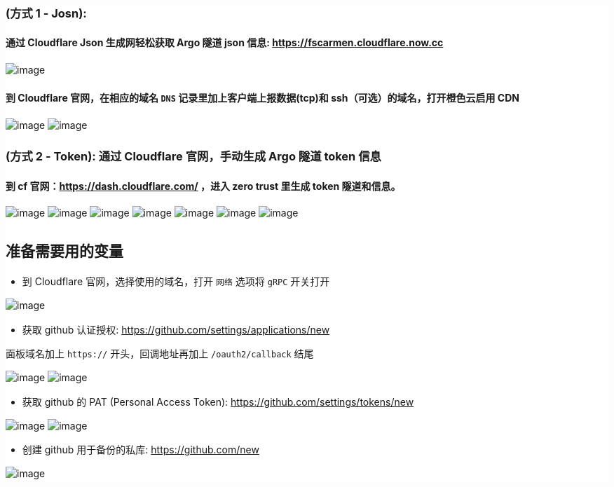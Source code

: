 ### (方式 1 - Josn):
#### 通过 Cloudflare Json 生成网轻松获取 Argo 隧道 json 信息: https://fscarmen.cloudflare.now.cc

<img width="893" alt="image" src="https://github.com/fscarmen2/Argo-Nezha-Service-Container/assets/92626977/5b734a9d-b4fd-40ca-b7e6-5a1732a53175">

#### 到 Cloudflare 官网，在相应的域名 `DNS` 记录里加上客户端上报数据(tcp)和 ssh（可选）的域名，打开橙色云启用 CDN

<img width="1651" alt="image" src="https://github.com/fscarmen2/Argo-Nezha-Service-Container/assets/92626977/d5efb33d-b2a3-484c-b058-346c3e229088">
<img width="1618" alt="image" src="https://github.com/fscarmen2/Argo-Nezha-Service-Container/assets/92626977/c44b638f-9984-47a7-a342-166549f6092e">

### (方式 2 - Token): 通过 Cloudflare 官网，手动生成 Argo 隧道 token 信息
#### 到 cf 官网：https://dash.cloudflare.com/ ，进入 zero trust 里生成 token 隧道和信息。

<img width="1672" alt="image" src="https://github.com/fscarmen2/Argo-Nezha-Service-Container/assets/92626977/0c467d8b-5fbc-4bde-ac8a-db70ed8798f0">
<img width="1659" alt="image" src="https://github.com/fscarmen2/Argo-Nezha-Service-Container/assets/92626977/5aa4df19-f277-4582-8a4d-eef34a00085c">
<img width="1470" alt="image" src="https://github.com/fscarmen2/Argo-Nezha-Service-Container/assets/92626977/ec06ec20-a68d-405c-b6de-cd4c52cbd8c0">
<img width="1652" alt="image" src="https://github.com/fscarmen2/Argo-Nezha-Service-Container/assets/92626977/d0fba15c-f41b-4ee4-bea3-f0506d9b2d23">
<img width="1394" alt="image" src="https://github.com/fscarmen2/Argo-Nezha-Service-Container/assets/92626977/ab526fae-7a71-4a7c-9aee-a3bfe4774958">
<img width="1671" alt="image" src="https://github.com/fscarmen2/Argo-Nezha-Service-Container/assets/92626977/c6bcc511-e2f9-4616-bcca-47e1a8a25313">
<img width="1670" alt="image" src="https://github.com/fscarmen2/Argo-Nezha-Service-Container/assets/92626977/7fbe3ef7-fb43-4925-9478-89ee08e44941">


## 准备需要用的变量
* 到 Cloudflare 官网，选择使用的域名，打开 `网络` 选项将 `gRPC` 开关打开

<img width="1590" alt="image" src="https://user-images.githubusercontent.com/92626977/233138703-faab8596-a64a-40bb-afe6-52711489fbcf.png">

* 获取 github 认证授权: https://github.com/settings/applications/new

面板域名加上 `https://` 开头，回调地址再加上 `/oauth2/callback` 结尾

<img width="916" alt="image" src="https://user-images.githubusercontent.com/92626977/231099071-b6676f2f-6c7b-4e2f-8411-c134143cab24.png">
<img width="1122" alt="image" src="https://user-images.githubusercontent.com/92626977/231086319-1b625dc6-713b-4a62-80b1-cc5b2b7ef3ca.png">

* 获取 github 的 PAT (Personal Access Token): https://github.com/settings/tokens/new

<img width="1226" alt="image" src="https://user-images.githubusercontent.com/92626977/233346036-60819f98-c89a-4cef-b134-0d47c5cc333d.png">
<img width="1148" alt="image" src="https://user-images.githubusercontent.com/92626977/233346508-273c422e-05c3-4c91-9fae-438202364787.png">

* 创建 github 用于备份的私库: https://github.com/new

<img width="814" alt="image" src="https://user-images.githubusercontent.com/92626977/233345537-c5b9dc27-35c4-407b-8809-b0ef68d9ad55.png">
